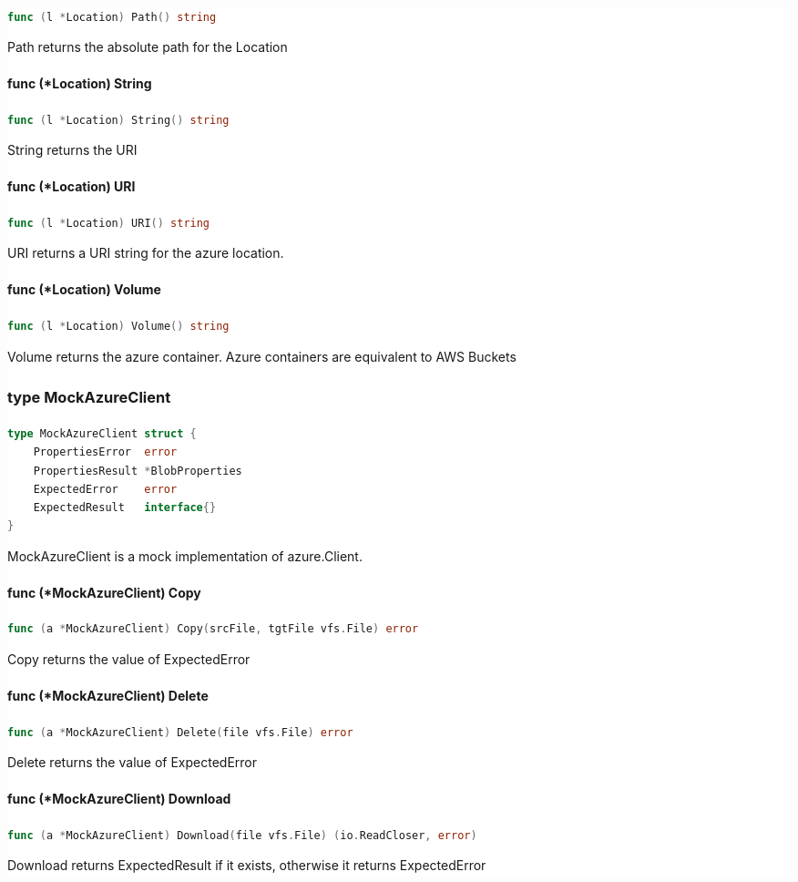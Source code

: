 ```go
func (l *Location) Path() string
```
Path returns the absolute path for the Location

#### func (*Location) String

```go
func (l *Location) String() string
```
String returns the URI

#### func (*Location) URI

```go
func (l *Location) URI() string
```
URI returns a URI string for the azure location.

#### func (*Location) Volume

```go
func (l *Location) Volume() string
```
Volume returns the azure container. Azure containers are equivalent to AWS
Buckets

### type MockAzureClient

```go
type MockAzureClient struct {
	PropertiesError  error
	PropertiesResult *BlobProperties
	ExpectedError    error
	ExpectedResult   interface{}
}
```

MockAzureClient is a mock implementation of azure.Client.

#### func (*MockAzureClient) Copy

```go
func (a *MockAzureClient) Copy(srcFile, tgtFile vfs.File) error
```
Copy returns the value of ExpectedError

#### func (*MockAzureClient) Delete

```go
func (a *MockAzureClient) Delete(file vfs.File) error
```
Delete returns the value of ExpectedError

#### func (*MockAzureClient) Download

```go
func (a *MockAzureClient) Download(file vfs.File) (io.ReadCloser, error)
```
Download returns ExpectedResult if it exists, otherwise it returns ExpectedError
